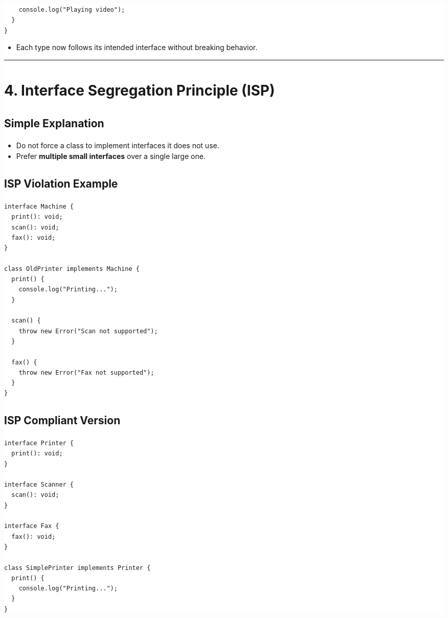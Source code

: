 ```
    console.log("Playing video");
  }
}

```

- Each type now follows its intended interface without breaking behavior.

---

# **4. Interface Segregation Principle (ISP)**

## Simple Explanation

- Do not force a class to implement interfaces it does not use.
- Prefer **multiple small interfaces** over a single large one.

## ISP Violation Example

```
interface Machine {
  print(): void;
  scan(): void;
  fax(): void;
}

class OldPrinter implements Machine {
  print() {
    console.log("Printing...");
  }

  scan() {
    throw new Error("Scan not supported");
  }

  fax() {
    throw new Error("Fax not supported");
  }
}

```

## ISP Compliant Version

```
interface Printer {
  print(): void;
}

interface Scanner {
  scan(): void;
}

interface Fax {
  fax(): void;
}

class SimplePrinter implements Printer {
  print() {
    console.log("Printing...");
  }
}
```